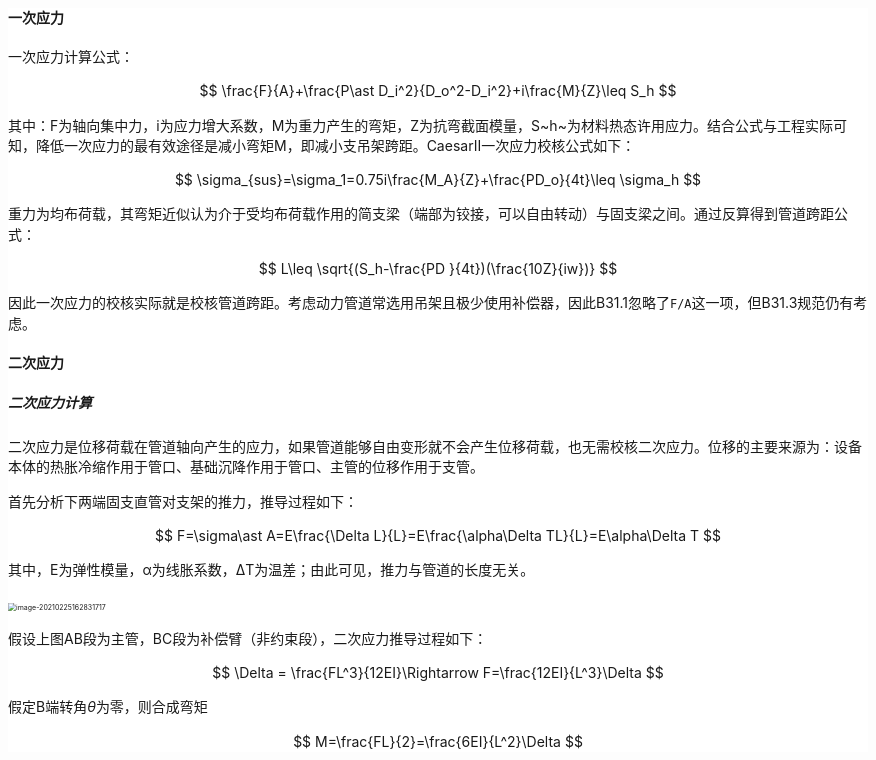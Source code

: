 #### 一次应力

一次应力计算公式：  



$$
\frac{F}{A}+\frac{P\ast D_i^2}{D_o^2-D_i^2}+i\frac{M}{Z}\leq S_h
$$



其中：F为轴向集中力，i为应力增大系数，M为重力产生的弯矩，Z为抗弯截面模量，S~h~为材料热态许用应力。结合公式与工程实际可知，降低一次应力的最有效途径是减小弯矩M，即减小支吊架跨距。CaesarII一次应力校核公式如下：  



$$
\sigma_{sus}=\sigma_1=0.75i\frac{M_A}{Z}+\frac{PD_o}{4t}\leq \sigma_h
$$



重力为均布荷载，其弯矩近似认为介于受均布荷载作用的简支梁（端部为铰接，可以自由转动）与固支梁之间。通过反算得到管道跨距公式：



$$
L\leq \sqrt{(S_h-\frac{PD }{4t})(\frac{10Z}{iw})}
$$



因此一次应力的校核实际就是校核管道跨距。考虑动力管道常选用吊架且极少使用补偿器，因此B31.1忽略了`F/A`这一项，但B31.3规范仍有考虑。

#### 二次应力

#####  二次应力计算

二次应力是位移荷载在管道轴向产生的应力，如果管道能够自由变形就不会产生位移荷载，也无需校核二次应力。位移的主要来源为：设备本体的热胀冷缩作用于管口、基础沉降作用于管口、主管的位移作用于支管。

首先分析下两端固支直管对支架的推力，推导过程如下：



$$
F=\sigma\ast A=E\frac{\Delta L}{L}=E\frac{\alpha\Delta TL}{L}=E\alpha\Delta T
$$



其中，E为弹性模量，α为线胀系数，ΔT为温差；由此可见，推力与管道的长度无关。

<img src="https://raw.githubusercontent.com/3roman/PicBed/master/hexo/image-20210225162831717.png" alt="image-20210225162831717" style="zoom:50%;" />

假设上图AB段为主管，BC段为补偿臂（非约束段），二次应力推导过程如下：



$$
\Delta = \frac{FL^3}{12EI}\Rightarrow F=\frac{12EI}{L^3}\Delta
$$

假定B端转角$\theta$为零，则合成弯矩

$$
M=\frac{FL}{2}=\frac{6EI}{L^2}\Delta
$$
